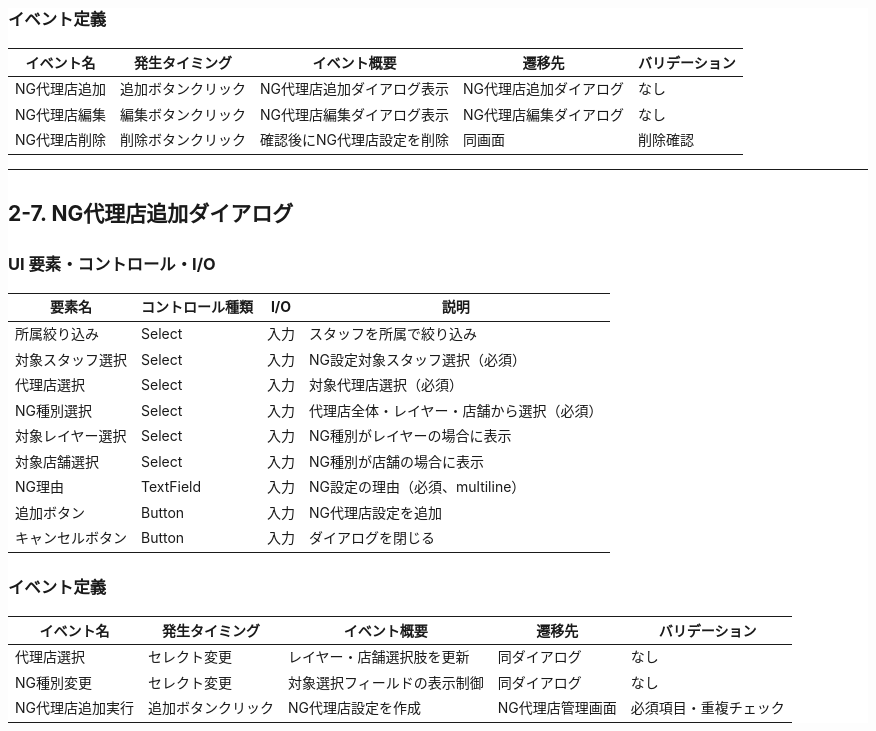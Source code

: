 ### イベント定義

| イベント名 | 発生タイミング | イベント概要 | 遷移先 | バリデーション |
| --- | --- | --- | --- | --- |
| NG代理店追加 | 追加ボタンクリック | NG代理店追加ダイアログ表示 | NG代理店追加ダイアログ | なし |
| NG代理店編集 | 編集ボタンクリック | NG代理店編集ダイアログ表示 | NG代理店編集ダイアログ | なし |
| NG代理店削除 | 削除ボタンクリック | 確認後にNG代理店設定を削除 | 同画面 | 削除確認 |

---

## 2-7. NG代理店追加ダイアログ

### UI 要素・コントロール・I/O

| 要素名 | コントロール種類 | I/O | 説明 |
| --- | --- | --- | --- |
| 所属絞り込み | Select | 入力 | スタッフを所属で絞り込み |
| 対象スタッフ選択 | Select | 入力 | NG設定対象スタッフ選択（必須） |
| 代理店選択 | Select | 入力 | 対象代理店選択（必須） |
| NG種別選択 | Select | 入力 | 代理店全体・レイヤー・店舗から選択（必須） |
| 対象レイヤー選択 | Select | 入力 | NG種別がレイヤーの場合に表示 |
| 対象店舗選択 | Select | 入力 | NG種別が店舗の場合に表示 |
| NG理由 | TextField | 入力 | NG設定の理由（必須、multiline） |
| 追加ボタン | Button | 入力 | NG代理店設定を追加 |
| キャンセルボタン | Button | 入力 | ダイアログを閉じる |

### イベント定義

| イベント名 | 発生タイミング | イベント概要 | 遷移先 | バリデーション |
| --- | --- | --- | --- | --- |
| 代理店選択 | セレクト変更 | レイヤー・店舗選択肢を更新 | 同ダイアログ | なし |
| NG種別変更 | セレクト変更 | 対象選択フィールドの表示制御 | 同ダイアログ | なし |
| NG代理店追加実行 | 追加ボタンクリック | NG代理店設定を作成 | NG代理店管理画面 | 必須項目・重複チェック |



